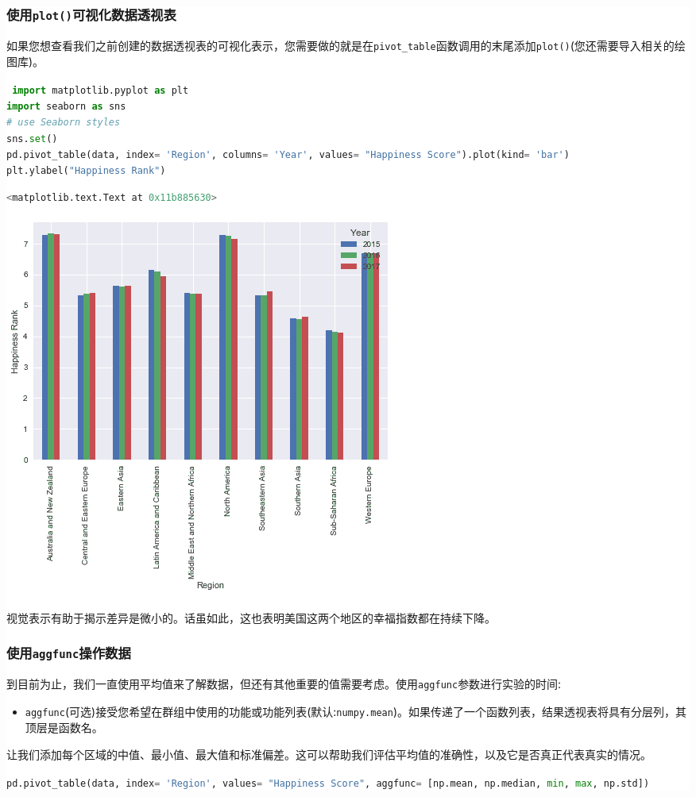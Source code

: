 ### 使用`plot()`可视化数据透视表

如果您想查看我们之前创建的数据透视表的可视化表示，您需要做的就是在`pivot_table`函数调用的末尾添加`plot()`(您还需要导入相关的绘图库)。

```py
 import matplotlib.pyplot as plt
import seaborn as sns
# use Seaborn styles
sns.set()
pd.pivot_table(data, index= 'Region', columns= 'Year', values= "Happiness Score").plot(kind= 'bar')
plt.ylabel("Happiness Rank") 
```

```py
<matplotlib.text.Text at 0x11b885630>
```

![pivot_table_16_1](img/a0b249b135f3c00ab336dd78b537debc.png)

视觉表示有助于揭示差异是微小的。话虽如此，这也表明美国这两个地区的幸福指数都在持续下降。

### 使用`aggfunc`操作数据

到目前为止，我们一直使用平均值来了解数据，但还有其他重要的值需要考虑。使用`aggfunc`参数进行实验的时间:

*   `aggfunc`(可选)接受您希望在群组中使用的功能或功能列表(默认:`numpy.mean`)。如果传递了一个函数列表，结果透视表将具有分层列，其顶层是函数名。

让我们添加每个区域的中值、最小值、最大值和标准偏差。这可以帮助我们评估平均值的准确性，以及它是否真正代表真实的情况。

```py
pd.pivot_table(data, index= 'Region', values= "Happiness Score", aggfunc= [np.mean, np.median, min, max, np.std])
```
